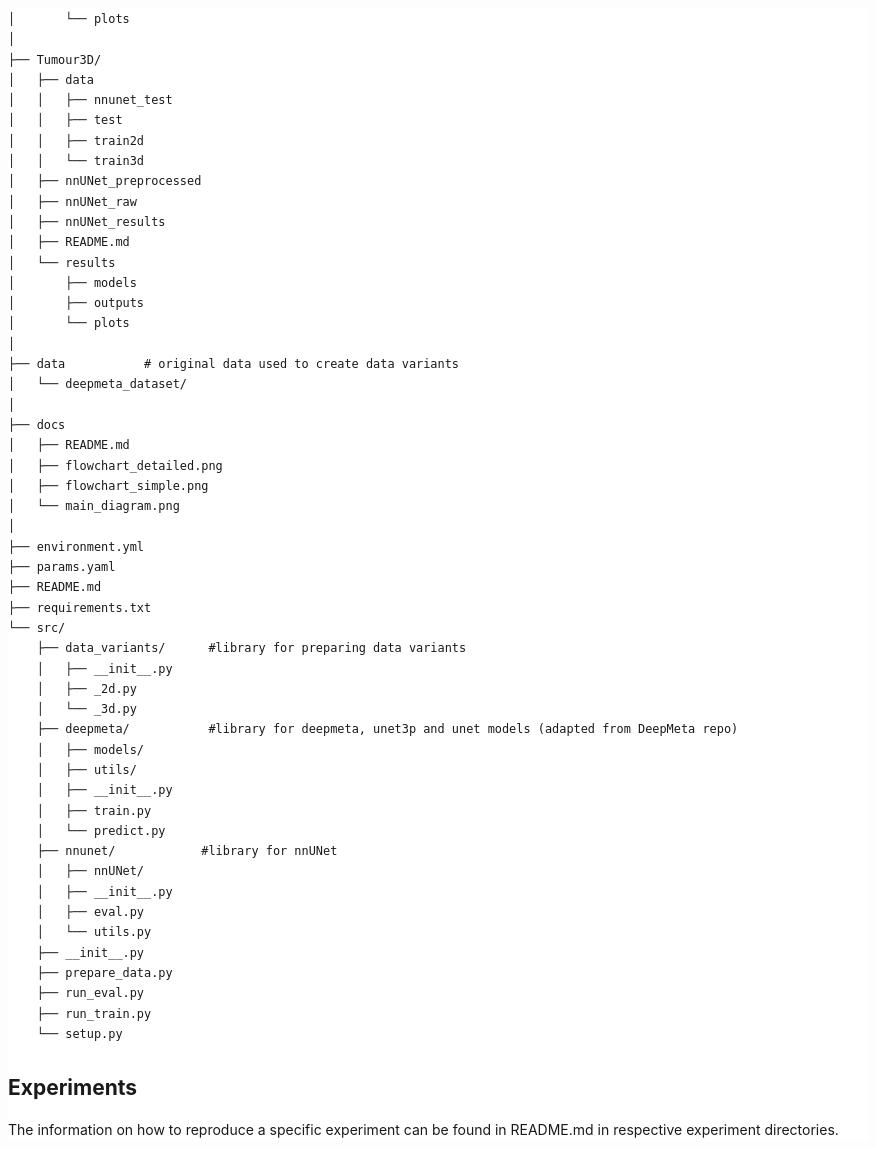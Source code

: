 ~~~
│       └── plots
│
├── Tumour3D/
│   ├── data
│   │   ├── nnunet_test
│   │   ├── test
│   │   ├── train2d
│   │   └── train3d
│   ├── nnUNet_preprocessed
│   ├── nnUNet_raw
│   ├── nnUNet_results
│   ├── README.md
│   └── results
│       ├── models
│       ├── outputs
│       └── plots
│
├── data           # original data used to create data variants
│   └── deepmeta_dataset/ 
│
├── docs
│   ├── README.md
│   ├── flowchart_detailed.png
│   ├── flowchart_simple.png
│   └── main_diagram.png
│
├── environment.yml
├── params.yaml
├── README.md
├── requirements.txt
└── src/
    ├── data_variants/      #library for preparing data variants
    │   ├── __init__.py
    │   ├── _2d.py
    │   └── _3d.py
    ├── deepmeta/           #library for deepmeta, unet3p and unet models (adapted from DeepMeta repo)
    │   ├── models/
    │   ├── utils/
    │   ├── __init__.py
    │   ├── train.py
    │   └── predict.py
    ├── nnunet/            #library for nnUNet
    │   ├── nnUNet/
    │   ├── __init__.py    
    │   ├── eval.py
    │   └── utils.py
    ├── __init__.py
    ├── prepare_data.py
    ├── run_eval.py
    ├── run_train.py
    └── setup.py

~~~
## Experiments
The information on how to reproduce a specific experiment can be found in README.md in respective experiment directories.
